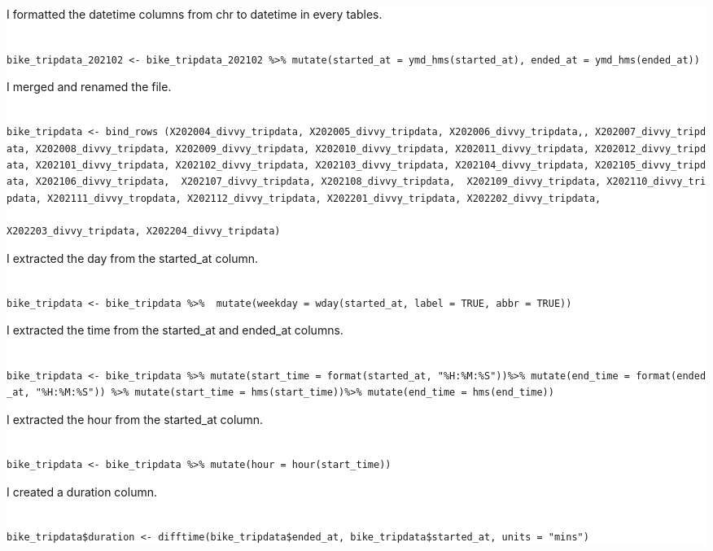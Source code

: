I formatted the datetime columns from chr to datetime in every tables. 

```{r}

bike_tripdata_202102 <- bike_tripdata_202102 %>% mutate(started_at = ymd_hms(started_at), ended_at = ymd_hms(ended_at))

```

I merged and renamed the file. 

```{r}

bike_tripdata <- bind_rows (X202004_divvy_tripdata, X202005_divvy_tripdata, X202006_divvy_tripdata,, X202007_divvy_tripdata, X202008_divvy_tripdata, X202009_divvy_tripdata, X202010_divvy_tripdata, X202011_divvy_tripdata, X202012_divvy_tripdata, X202101_divvy_tripdata, X202102_divvy_tripdata, X202103_divvy_tripdata, X202104_divvy_tripdata, X202105_divvy_tripdata, X202106_divvy_tripdata,  X202107_divvy_tripdata, X202108_divvy_tripdata,  X202109_divvy_tripdata, X202110_divvy_tripdata, X202111_divvy_tropdata, X202112_divvy_tripdata, X202201_divvy_tripdata, X202202_divvy_tripdata, 

X202203_divvy_tripdata, X202204_divvy_tripdata)

```

I extracted the day from the started_at column. 

```{r}

bike_tripdata <- bike_tripdata %>%  mutate(weekday = wday(started_at, label = TRUE, abbr = TRUE))

```

I extracted the time from the started_at and ended_at columns. 

```{r}

bike_tripdata <- bike_tripdata %>% mutate(start_time = format(started_at, "%H:%M:%S"))%>% mutate(end_time = format(ended_at, "%H:%M:%S")) %>% mutate(start_time = hms(start_time))%>% mutate(end_time = hms(end_time))

```

I extracted the hour from the started_at column.

```{r}

bike_tripdata <- bike_tripdata %>% mutate(hour = hour(start_time))

```

I created a duration column. 

```{r}

bike_tripdata$duration <- difftime(bike_tripdata$ended_at, bike_tripdata$started_at, units = "mins")

```
